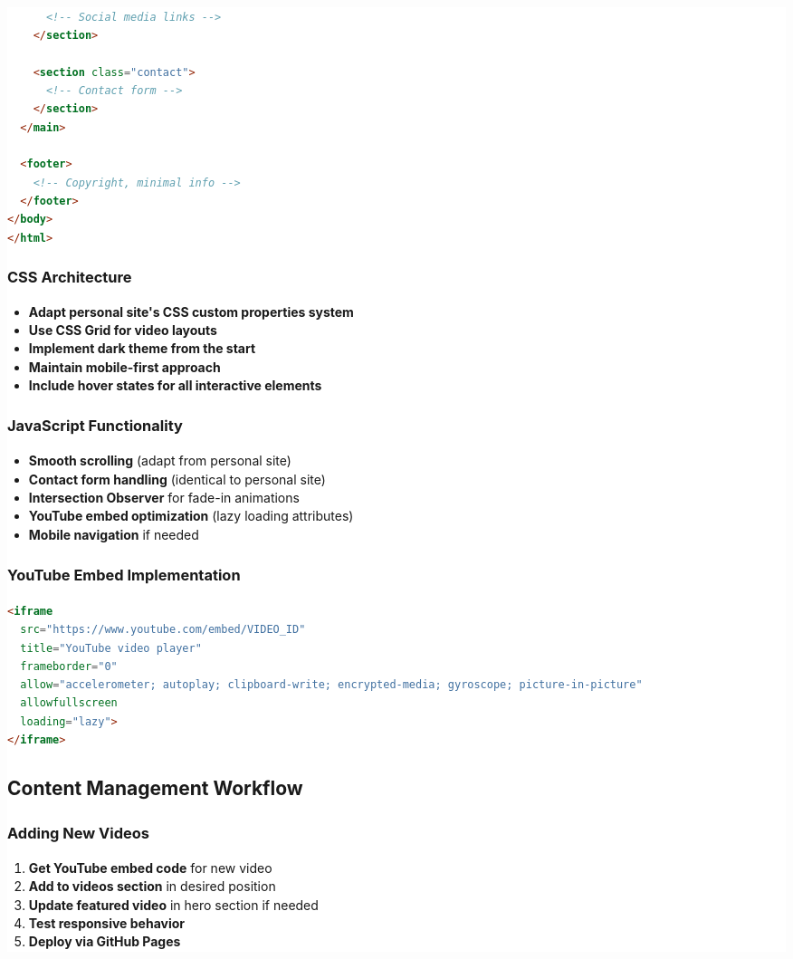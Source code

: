 ```html
      <!-- Social media links -->
    </section>
    
    <section class="contact">
      <!-- Contact form -->
    </section>
  </main>
  
  <footer>
    <!-- Copyright, minimal info -->
  </footer>
</body>
</html>
```

### CSS Architecture
- **Adapt personal site's CSS custom properties system**
- **Use CSS Grid for video layouts**
- **Implement dark theme from the start**
- **Maintain mobile-first approach**
- **Include hover states for all interactive elements**

### JavaScript Functionality
- **Smooth scrolling** (adapt from personal site)
- **Contact form handling** (identical to personal site)
- **Intersection Observer** for fade-in animations
- **YouTube embed optimization** (lazy loading attributes)
- **Mobile navigation** if needed

### YouTube Embed Implementation
```html
<iframe 
  src="https://www.youtube.com/embed/VIDEO_ID"
  title="YouTube video player"
  frameborder="0"
  allow="accelerometer; autoplay; clipboard-write; encrypted-media; gyroscope; picture-in-picture"
  allowfullscreen
  loading="lazy">
</iframe>
```

## Content Management Workflow

### Adding New Videos
1. **Get YouTube embed code** for new video
2. **Add to videos section** in desired position
3. **Update featured video** in hero section if needed
4. **Test responsive behavior**
5. **Deploy via GitHub Pages**
